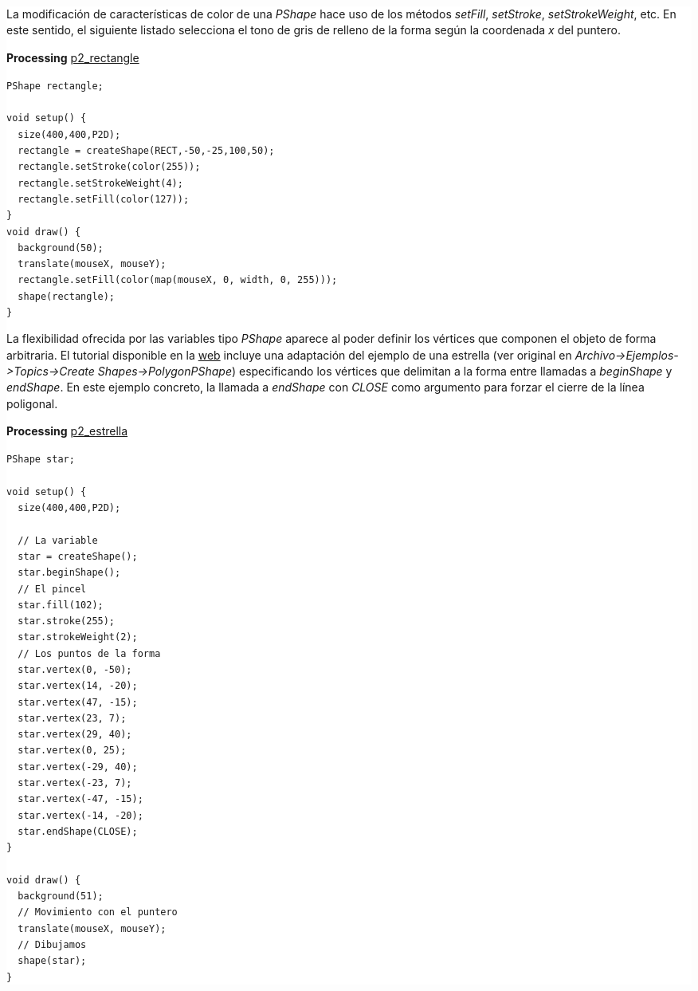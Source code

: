 La modificación de características de color de una *PShape* hace uso de los métodos *setFill*,  *setStroke*,  *setStrokeWeight*, etc. En este sentido, el siguiente listado selecciona el tono de gris de relleno de la forma según la coordenada *x* del puntero.

**Processing** [p2_rectangle](https://github.com/otsedom/CIU/tree/master/P2/P2_rectangle)
```
PShape rectangle;

void setup() {
  size(400,400,P2D);
  rectangle = createShape(RECT,-50,-25,100,50);
  rectangle.setStroke(color(255));
  rectangle.setStrokeWeight(4);
  rectangle.setFill(color(127));
}
void draw() {
  background(50);
  translate(mouseX, mouseY);
  rectangle.setFill(color(map(mouseX, 0, width, 0, 255)));
  shape(rectangle);
}
```


La flexibilidad ofrecida por las variables tipo *PShape* aparece al poder definir los vértices que componen el objeto de forma arbitraria. El tutorial disponible en la [web](https://processing.org/reference/PShape.html) incluye una adaptación del ejemplo de una estrella (ver original en *Archivo->Ejemplos->Topics->Create Shapes->PolygonPShape*) especificando los vértices que delimitan a la forma entre llamadas a *beginShape* y *endShape*. En este ejemplo concreto, la llamada a  *endShape* con *CLOSE* como argumento para forzar el cierre de la línea poligonal.

**Processing** [p2_estrella](https://github.com/otsedom/CIU/tree/master/P2/P2_estrella)
```
PShape star;

void setup() {
  size(400,400,P2D);

  // La variable
  star = createShape();
  star.beginShape();
  // El pincel
  star.fill(102);
  star.stroke(255);
  star.strokeWeight(2);
  // Los puntos de la forma
  star.vertex(0, -50);
  star.vertex(14, -20);
  star.vertex(47, -15);
  star.vertex(23, 7);
  star.vertex(29, 40);
  star.vertex(0, 25);
  star.vertex(-29, 40);
  star.vertex(-23, 7);
  star.vertex(-47, -15);
  star.vertex(-14, -20);
  star.endShape(CLOSE);
}

void draw() {
  background(51);
  // Movimiento con el puntero
  translate(mouseX, mouseY);
  // Dibujamos
  shape(star);
}
```